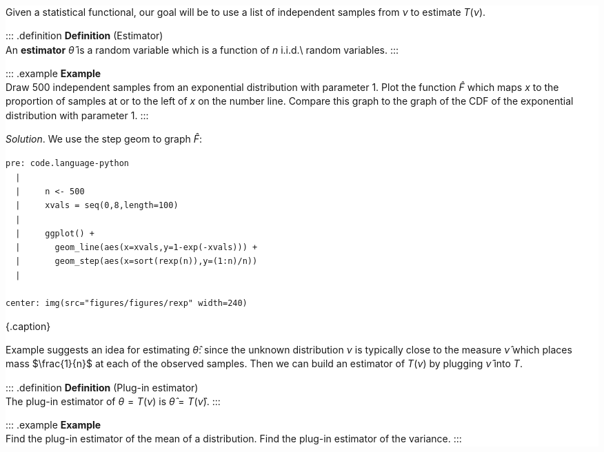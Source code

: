 Given a statistical functional, our goal will be to use a list of independent samples from $\nu$ to estimate $T(\nu)$. 

::: .definition
**Definition** (Estimator)  
An **estimator** $\widehat{\theta}$ is a random variable which is a function of $n$ i.i.d.\ random variables. 
:::

 

::: .example
**Example**  
Draw 500 independent samples from an exponential distribution with parameter 1. Plot the function $\widehat{F}$ which maps $x$ to the proportion of samples at or to the left of $x$ on the number line. Compare this graph to the graph of the CDF of the exponential distribution with parameter 1. 
:::

 

*Solution*.  We use the step geom to graph $\widehat{F}$: 

    pre: code.language-python
      | 
      |     n <- 500
      |     xvals = seq(0,8,length=100)
      | 
      |     ggplot() +
      |       geom_line(aes(x=xvals,y=1-exp(-xvals))) + 
      |       geom_step(aes(x=sort(rexp(n)),y=(1:n)/n))
      |     

    center: img(src="figures/figures/rexp" width=240)

{.caption} 

 

 Example <a name=exam:empirical-example></a> suggests an idea for estimating $\widehat{\theta}$: since the unknown distribution $\nu$ is typically close to the measure $\widehat{\nu}$ which places mass $\frac{1}{n}$ at each of the observed samples. Then we can build an estimator of $T(\nu)$ by plugging $\widehat{\nu}$ into $T$. 

::: .definition
**Definition** (Plug-in estimator)  
The plug-in estimator of $\theta = T(\nu)$ is $\widehat{\theta} = T(\widehat{\nu})$. 
:::

 

::: .example
**Example**  
Find the plug-in estimator of the mean of a distribution. Find the plug-in estimator of the variance. 
:::
